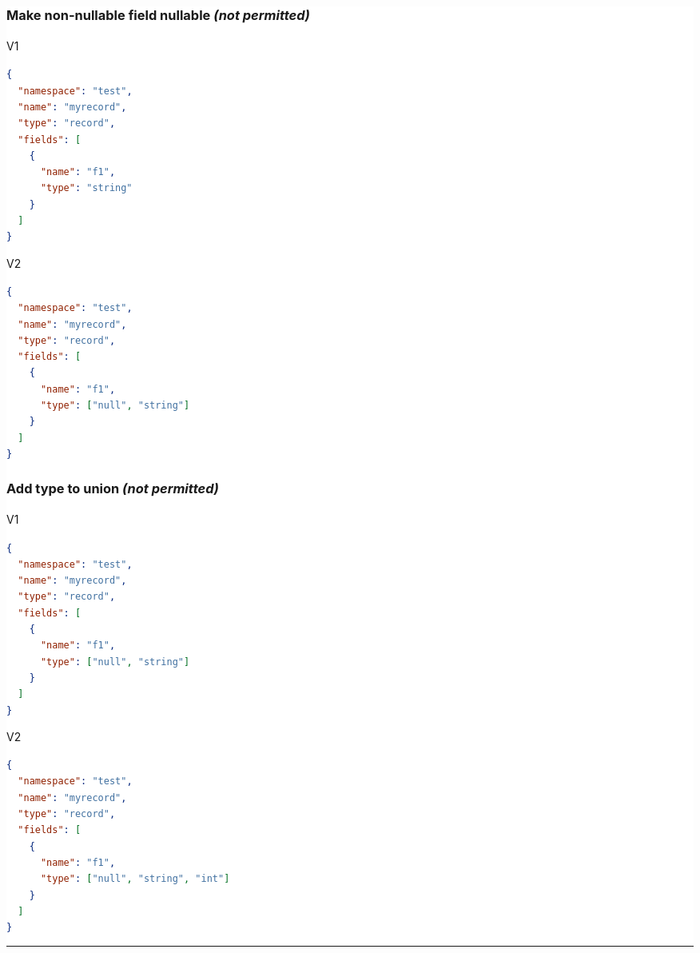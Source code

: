 ### <a id="Avro_forward_Make_non-nullable_field_nullable"></a>Make non-nullable field nullable *(not permitted)*

V1
```json
{
  "namespace": "test",
  "name": "myrecord",
  "type": "record",
  "fields": [
    {
      "name": "f1",
      "type": "string"
    }
  ]
}
```
V2
```json
{
  "namespace": "test",
  "name": "myrecord",
  "type": "record",
  "fields": [
    {
      "name": "f1",
      "type": ["null", "string"]
    }
  ]
}
```
### <a id="Avro_forward_Add_type_to_union"></a>Add type to union *(not permitted)*

V1
```json
{
  "namespace": "test",
  "name": "myrecord",
  "type": "record",
  "fields": [
    {
      "name": "f1",
      "type": ["null", "string"]
    }
  ]
}
```
V2
```json
{
  "namespace": "test",
  "name": "myrecord",
  "type": "record",
  "fields": [
    {
      "name": "f1",
      "type": ["null", "string", "int"]
    }
  ]
}
```
---